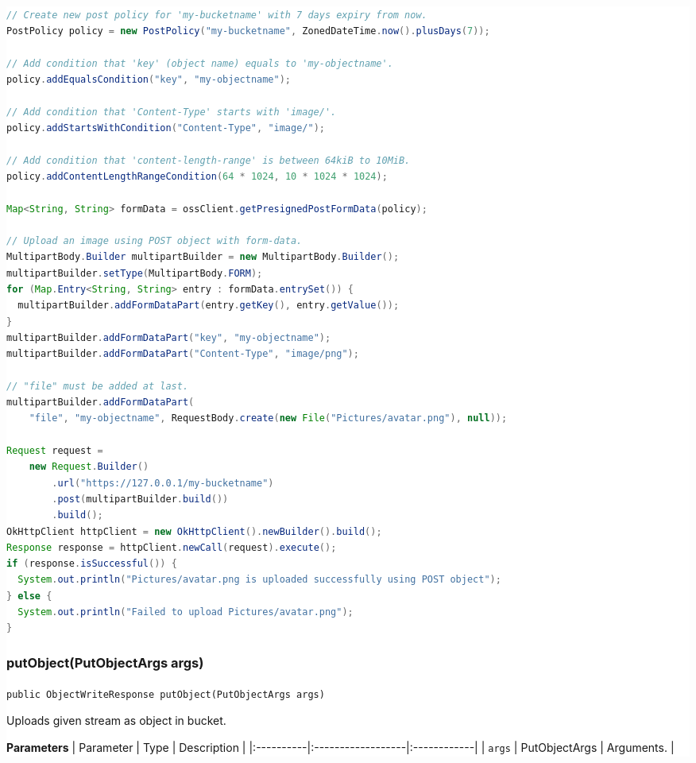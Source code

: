 ```java
// Create new post policy for 'my-bucketname' with 7 days expiry from now.
PostPolicy policy = new PostPolicy("my-bucketname", ZonedDateTime.now().plusDays(7));

// Add condition that 'key' (object name) equals to 'my-objectname'.
policy.addEqualsCondition("key", "my-objectname");

// Add condition that 'Content-Type' starts with 'image/'.
policy.addStartsWithCondition("Content-Type", "image/");

// Add condition that 'content-length-range' is between 64kiB to 10MiB.
policy.addContentLengthRangeCondition(64 * 1024, 10 * 1024 * 1024);

Map<String, String> formData = ossClient.getPresignedPostFormData(policy);

// Upload an image using POST object with form-data.
MultipartBody.Builder multipartBuilder = new MultipartBody.Builder();
multipartBuilder.setType(MultipartBody.FORM);
for (Map.Entry<String, String> entry : formData.entrySet()) {
  multipartBuilder.addFormDataPart(entry.getKey(), entry.getValue());
}
multipartBuilder.addFormDataPart("key", "my-objectname");
multipartBuilder.addFormDataPart("Content-Type", "image/png");

// "file" must be added at last.
multipartBuilder.addFormDataPart(
    "file", "my-objectname", RequestBody.create(new File("Pictures/avatar.png"), null));

Request request =
    new Request.Builder()
        .url("https://127.0.0.1/my-bucketname")
        .post(multipartBuilder.build())
        .build();
OkHttpClient httpClient = new OkHttpClient().newBuilder().build();
Response response = httpClient.newCall(request).execute();
if (response.isSuccessful()) {
  System.out.println("Pictures/avatar.png is uploaded successfully using POST object");
} else {
  System.out.println("Failed to upload Pictures/avatar.png");
}
```



### putObject(PutObjectArgs args)

`public ObjectWriteResponse putObject(PutObjectArgs args)` 

Uploads given stream as object in bucket.

**Parameters**
| Parameter | Type | Description |
|:----------|:------------------|:------------|
| `args` | PutObjectArgs | Arguments. |
